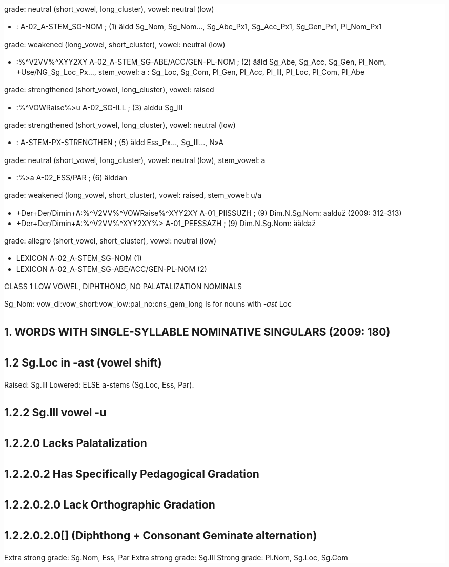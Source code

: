 






grade: neutral (short_vowel, long_cluster), vowel: neutral (low)
 * : A-02_A-STEM_SG-NOM ;	    			 (1) äldd
Sg_Nom, Sg_Nom..., Sg_Abe_Px1, Sg_Acc_Px1, Sg_Gen_Px1, Pl_Nom_Px1

grade: weakened (long_vowel, short_cluster), vowel: neutral (low)
 * :%^V2VV%^XYY2XY A-02_A-STEM_SG-ABE/ACC/GEN-PL-NOM ;  (2) ääld
Sg_Abe, Sg_Acc, Sg_Gen, Pl_Nom, +Use/NG_Sg_Loc_Px..., 
stem_vowel: a : Sg_Loc, Sg_Com, Pl_Gen, Pl_Acc, Pl_Ill, Pl_Loc, Pl_Com, Pl_Abe

grade: strengthened (short_vowel, long_cluster), vowel: raised
 * :%^VOWRaise%>u A-02_SG-ILL ;		      	 (3) alddu
Sg_Ill

grade: strengthened (short_vowel, long_cluster), vowel: neutral (low)
 * : A-STEM-PX-STRENGTHEN ;	    	   (5) äldd
Ess_Px..., Sg_Ill..., N»A

grade: neutral (short_vowel, long_cluster), vowel: neutral (low), stem_vowel: a
 * :%>a A-02_ESS/PAR ;	   		    	 (6) älddan

grade: weakened (long_vowel, short_cluster), vowel: raised, stem_vowel: u/a
 * +Der+Der/Dimin+A:%^V2VV%^VOWRaise%^XYY2XY A-01_PIISSUZH ;  (9) Dim.N.Sg.Nom: aalduž (2009: 312-313)
 * +Der+Der/Dimin+A:%^V2VV%^XYY2XY%> A-01_PEESSAZH ;   (9) Dim.N.Sg.Nom: ääldaž


grade: allegro (short_vowel, short_cluster), vowel: neutral (low)


 * LEXICON A-02_A-STEM_SG-NOM  (1)
 * LEXICON A-02_A-STEM_SG-ABE/ACC/GEN-PL-NOM   (2)





CLASS 1 LOW VOWEL, DIPHTHONG, NO PALATALIZATION NOMINALS





Sg_Nom: vow_di:vow_short:vow_low:pal_no:cns_gem_long
Is for nouns with *-ast* Loc
## 1. WORDS WITH SINGLE-SYLLABLE NOMINATIVE SINGULARS (2009: 180)
## 1.2 Sg.Loc in -ast (vowel shift)
 Raised: Sg.Ill
 Lowered: ELSE
 a-stems (Sg.Loc, Ess, Par).
## 1.2.2 Sg.Ill vowel	-u
## 1.2.2.0 Lacks Palatalization
## 1.2.2.0.2 Has Specifically Pedagogical Gradation
## 1.2.2.0.2.0 Lack Orthographic Gradation
## 1.2.2.0.2.0[] (Diphthong + Consonant Geminate alternation)
 Extra strong grade: Sg.Nom, Ess, Par
 Extra strong grade: Sg.Ill
 Strong grade: Pl.Nom, Sg.Loc, Sg.Com